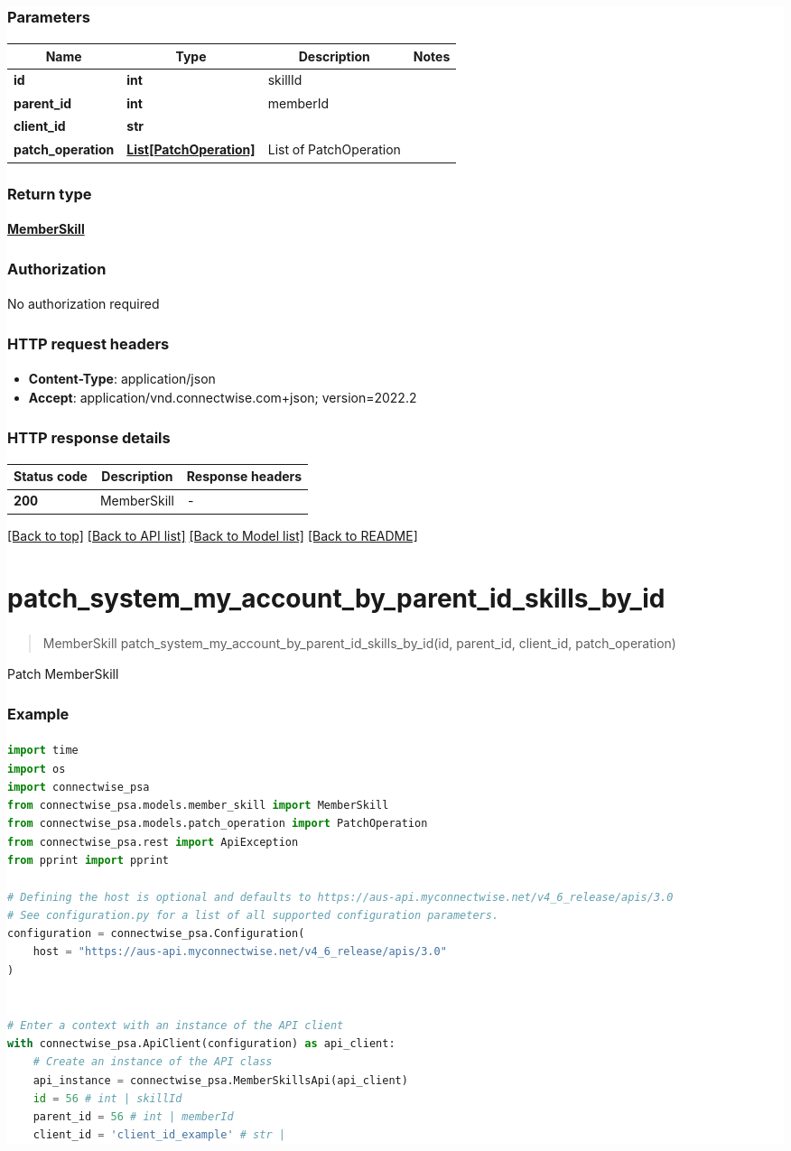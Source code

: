

### Parameters

Name | Type | Description  | Notes
------------- | ------------- | ------------- | -------------
 **id** | **int**| skillId | 
 **parent_id** | **int**| memberId | 
 **client_id** | **str**|  | 
 **patch_operation** | [**List[PatchOperation]**](PatchOperation.md)| List of PatchOperation | 

### Return type

[**MemberSkill**](MemberSkill.md)

### Authorization

No authorization required

### HTTP request headers

 - **Content-Type**: application/json
 - **Accept**: application/vnd.connectwise.com+json; version=2022.2

### HTTP response details
| Status code | Description | Response headers |
|-------------|-------------|------------------|
**200** | MemberSkill |  -  |

[[Back to top]](#) [[Back to API list]](../README.md#documentation-for-api-endpoints) [[Back to Model list]](../README.md#documentation-for-models) [[Back to README]](../README.md)

# **patch_system_my_account_by_parent_id_skills_by_id**
> MemberSkill patch_system_my_account_by_parent_id_skills_by_id(id, parent_id, client_id, patch_operation)

Patch MemberSkill

### Example

```python
import time
import os
import connectwise_psa
from connectwise_psa.models.member_skill import MemberSkill
from connectwise_psa.models.patch_operation import PatchOperation
from connectwise_psa.rest import ApiException
from pprint import pprint

# Defining the host is optional and defaults to https://aus-api.myconnectwise.net/v4_6_release/apis/3.0
# See configuration.py for a list of all supported configuration parameters.
configuration = connectwise_psa.Configuration(
    host = "https://aus-api.myconnectwise.net/v4_6_release/apis/3.0"
)


# Enter a context with an instance of the API client
with connectwise_psa.ApiClient(configuration) as api_client:
    # Create an instance of the API class
    api_instance = connectwise_psa.MemberSkillsApi(api_client)
    id = 56 # int | skillId
    parent_id = 56 # int | memberId
    client_id = 'client_id_example' # str | 
```